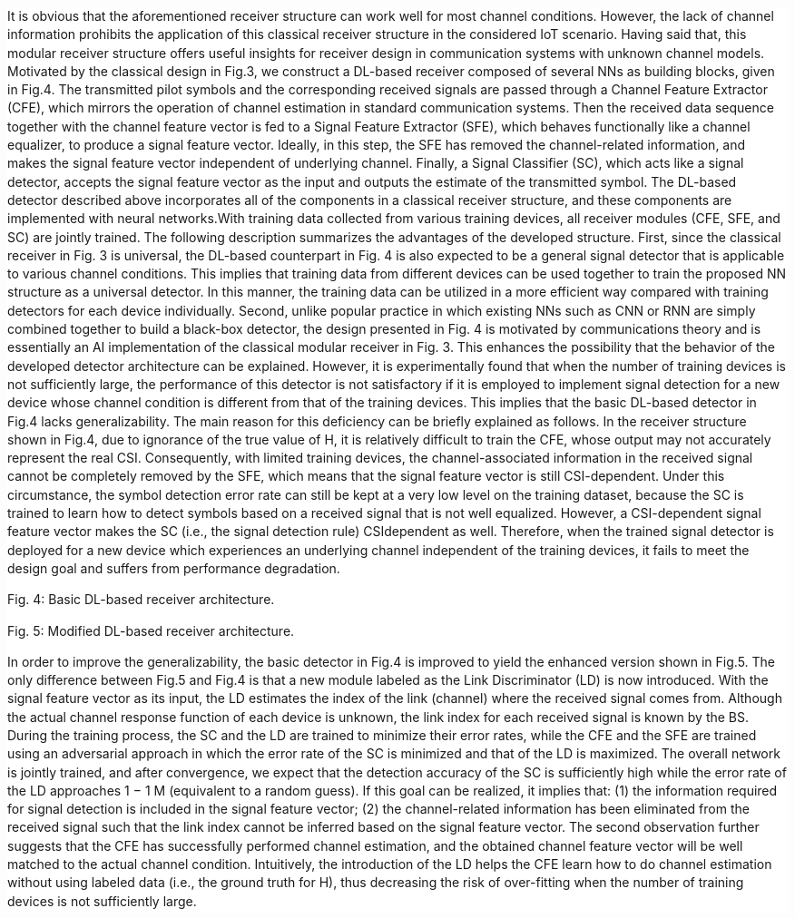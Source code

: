 It is obvious that the aforementioned receiver structure can work well for most channel conditions. However, the lack of channel information prohibits the application of this classical receiver structure in the considered IoT scenario. Having said that, this modular receiver structure offers useful insights for receiver design in communication systems with unknown channel models. Motivated by the classical design in Fig.3, we construct a DL-based receiver composed of several NNs as building blocks, given in Fig.4. The transmitted pilot symbols and the corresponding received signals are passed through a Channel Feature Extractor (CFE), which mirrors the operation of channel estimation in standard communication systems. Then the received data sequence together with the channel feature vector is fed to a Signal Feature Extractor (SFE), which behaves functionally like a channel equalizer, to produce a signal feature vector. Ideally, in this step, the SFE has removed the channel-related information, and makes the signal feature vector independent of underlying channel. Finally, a Signal Classifier (SC), which acts like a signal detector, accepts the signal feature vector as the input and outputs the estimate of the transmitted symbol.
The DL-based detector described above incorporates all of the components in a classical receiver structure, and these components are implemented with neural networks.With training data collected from various training devices, all receiver modules (CFE, SFE, and SC) are jointly trained. The following description summarizes the advantages of the developed structure. First, since the classical receiver in Fig. 3 is universal, the DL-based counterpart in Fig. 4 is also expected to be a general signal detector that is applicable to various channel conditions. This implies that training data from different devices can be used together to train the proposed NN structure as a universal detector. In this manner, the training data can be utilized in a more efficient way compared with training detectors for each device individually. Second, unlike popular practice in which existing NNs such as CNN or RNN are simply combined together to build a black-box detector, the design presented in Fig. 4 is motivated by communications theory and is essentially an AI implementation of the classical modular receiver in Fig. 3. This enhances the possibility that the behavior of the developed detector architecture can be explained.
However, it is experimentally found that when the number of training devices is not sufficiently large, the performance of this detector is not satisfactory if it is employed to implement signal detection for a new device whose channel condition is different from that of the training devices. This implies that the basic DL-based detector in Fig.4 lacks generalizability. The main reason for this deficiency can be briefly explained as follows. In the receiver structure shown in Fig.4, due to ignorance of the true value of H, it is relatively difficult to train the CFE, whose output may not accurately represent the real CSI. Consequently, with limited training devices, the channel-associated information in the received signal cannot be completely removed by the SFE, which means that the signal feature vector is still CSI-dependent. Under this circumstance, the symbol detection error rate can still be kept at a very low level on the training dataset, because the SC is trained to learn how to detect symbols based on a received signal that is not well equalized. However, a CSI-dependent signal feature vector makes the SC (i.e., the signal detection rule) CSIdependent as well. Therefore, when the trained signal detector is deployed for a new device which experiences an underlying channel independent of the training devices, it fails to meet the design goal and suffers from performance degradation.

Fig. 4: Basic DL-based receiver architecture.

Fig. 5: Modified DL-based receiver architecture.

In order to improve the generalizability, the basic detector in Fig.4 is improved to yield the enhanced version shown in Fig.5. The only difference between Fig.5 and Fig.4 is that a new module labeled as the Link Discriminator (LD) is now introduced. With the signal feature vector as its input, the LD estimates the index of the link (channel) where the received signal comes from. Although the actual channel response function of each device is unknown, the link index for each received signal is known by the BS. During the training process, the SC and the LD are trained to minimize their error rates, while the CFE and the SFE are trained using an adversarial approach in which the error rate of the SC is minimized and that of the LD is maximized. The overall network is jointly trained, and after convergence, we expect that the detection accuracy of the SC is sufficiently high while the error rate of the LD approaches 1 − 1 M (equivalent to a random guess). If this goal can be realized, it implies that: (1) the information required for signal detection is included in the signal feature vector; (2) the channel-related information has been eliminated from the received signal such that the link index cannot be inferred based on the signal feature vector. The second observation further suggests that the CFE has successfully performed channel estimation, and the obtained channel feature vector will be well matched to the actual channel condition. Intuitively, the introduction of the LD helps the CFE learn how to do channel estimation without using labeled data (i.e., the ground truth for H), thus decreasing the risk of over-fitting when the number of training devices is not sufficiently large.